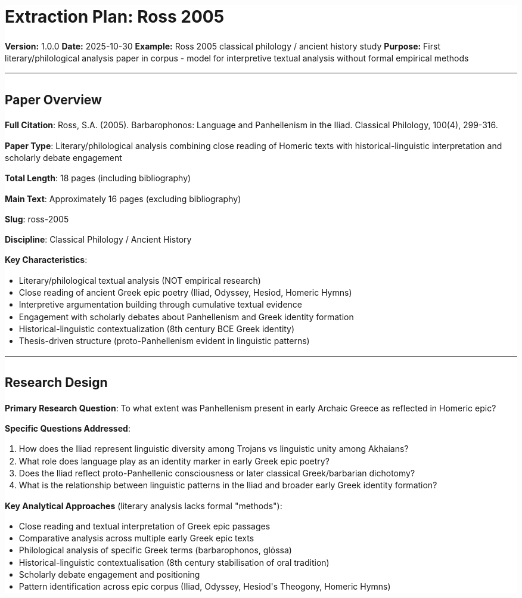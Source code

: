 # Extraction Plan: Ross 2005

**Version:** 1.0.0
**Date:** 2025-10-30
**Example:** Ross 2005 classical philology / ancient history study
**Purpose:** First literary/philological analysis paper in corpus - model for interpretive textual analysis without formal empirical methods

---

## Paper Overview

**Full Citation**: Ross, S.A. (2005). Barbarophonos: Language and Panhellenism in the Iliad. Classical Philology, 100(4), 299-316.

**Paper Type**: Literary/philological analysis combining close reading of Homeric texts with historical-linguistic interpretation and scholarly debate engagement

**Total Length**: 18 pages (including bibliography)

**Main Text**: Approximately 16 pages (excluding bibliography)

**Slug**: ross-2005

**Discipline**: Classical Philology / Ancient History

**Key Characteristics**:

- Literary/philological textual analysis (NOT empirical research)
- Close reading of ancient Greek epic poetry (Iliad, Odyssey, Hesiod, Homeric Hymns)
- Interpretive argumentation building through cumulative textual evidence
- Engagement with scholarly debates about Panhellenism and Greek identity formation
- Historical-linguistic contextualization (8th century BCE Greek identity)
- Thesis-driven structure (proto-Panhellenism evident in linguistic patterns)

---

## Research Design

**Primary Research Question**: To what extent was Panhellenism present in early Archaic Greece as reflected in Homeric epic?

**Specific Questions Addressed**:

1. How does the Iliad represent linguistic diversity among Trojans vs linguistic unity among Akhaians?
2. What role does language play as an identity marker in early Greek epic poetry?
3. Does the Iliad reflect proto-Panhellenic consciousness or later classical Greek/barbarian dichotomy?
4. What is the relationship between linguistic patterns in the Iliad and broader early Greek identity formation?

**Key Analytical Approaches** (literary analysis lacks formal "methods"):

- Close reading and textual interpretation of Greek epic passages
- Comparative analysis across multiple early Greek epic texts
- Philological analysis of specific Greek terms (barbarophonos, glōssa)
- Historical-linguistic contextualisation (8th century stabilisation of oral tradition)
- Scholarly debate engagement and positioning
- Pattern identification across epic corpus (Iliad, Odyssey, Hesiod's Theogony, Homeric Hymns)
